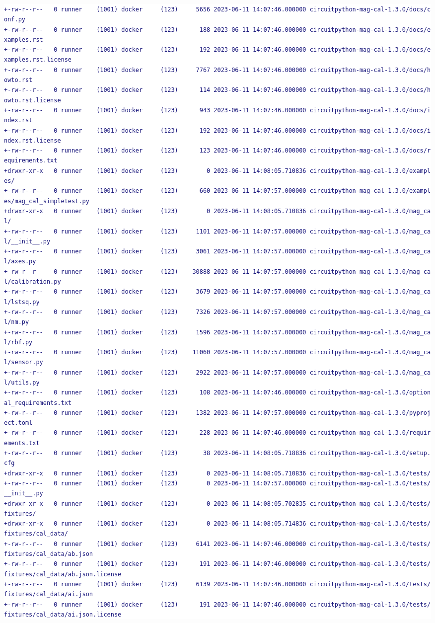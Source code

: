 ```diff
+-rw-r--r--   0 runner    (1001) docker     (123)     5656 2023-06-11 14:07:46.000000 circuitpython-mag-cal-1.3.0/docs/conf.py
+-rw-r--r--   0 runner    (1001) docker     (123)      188 2023-06-11 14:07:46.000000 circuitpython-mag-cal-1.3.0/docs/examples.rst
+-rw-r--r--   0 runner    (1001) docker     (123)      192 2023-06-11 14:07:46.000000 circuitpython-mag-cal-1.3.0/docs/examples.rst.license
+-rw-r--r--   0 runner    (1001) docker     (123)     7767 2023-06-11 14:07:46.000000 circuitpython-mag-cal-1.3.0/docs/howto.rst
+-rw-r--r--   0 runner    (1001) docker     (123)      114 2023-06-11 14:07:46.000000 circuitpython-mag-cal-1.3.0/docs/howto.rst.license
+-rw-r--r--   0 runner    (1001) docker     (123)      943 2023-06-11 14:07:46.000000 circuitpython-mag-cal-1.3.0/docs/index.rst
+-rw-r--r--   0 runner    (1001) docker     (123)      192 2023-06-11 14:07:46.000000 circuitpython-mag-cal-1.3.0/docs/index.rst.license
+-rw-r--r--   0 runner    (1001) docker     (123)      123 2023-06-11 14:07:46.000000 circuitpython-mag-cal-1.3.0/docs/requirements.txt
+drwxr-xr-x   0 runner    (1001) docker     (123)        0 2023-06-11 14:08:05.710836 circuitpython-mag-cal-1.3.0/examples/
+-rw-r--r--   0 runner    (1001) docker     (123)      660 2023-06-11 14:07:57.000000 circuitpython-mag-cal-1.3.0/examples/mag_cal_simpletest.py
+drwxr-xr-x   0 runner    (1001) docker     (123)        0 2023-06-11 14:08:05.710836 circuitpython-mag-cal-1.3.0/mag_cal/
+-rw-r--r--   0 runner    (1001) docker     (123)     1101 2023-06-11 14:07:57.000000 circuitpython-mag-cal-1.3.0/mag_cal/__init__.py
+-rw-r--r--   0 runner    (1001) docker     (123)     3061 2023-06-11 14:07:57.000000 circuitpython-mag-cal-1.3.0/mag_cal/axes.py
+-rw-r--r--   0 runner    (1001) docker     (123)    30888 2023-06-11 14:07:57.000000 circuitpython-mag-cal-1.3.0/mag_cal/calibration.py
+-rw-r--r--   0 runner    (1001) docker     (123)     3679 2023-06-11 14:07:57.000000 circuitpython-mag-cal-1.3.0/mag_cal/lstsq.py
+-rw-r--r--   0 runner    (1001) docker     (123)     7326 2023-06-11 14:07:57.000000 circuitpython-mag-cal-1.3.0/mag_cal/nm.py
+-rw-r--r--   0 runner    (1001) docker     (123)     1596 2023-06-11 14:07:57.000000 circuitpython-mag-cal-1.3.0/mag_cal/rbf.py
+-rw-r--r--   0 runner    (1001) docker     (123)    11060 2023-06-11 14:07:57.000000 circuitpython-mag-cal-1.3.0/mag_cal/sensor.py
+-rw-r--r--   0 runner    (1001) docker     (123)     2922 2023-06-11 14:07:57.000000 circuitpython-mag-cal-1.3.0/mag_cal/utils.py
+-rw-r--r--   0 runner    (1001) docker     (123)      108 2023-06-11 14:07:46.000000 circuitpython-mag-cal-1.3.0/optional_requirements.txt
+-rw-r--r--   0 runner    (1001) docker     (123)     1382 2023-06-11 14:07:57.000000 circuitpython-mag-cal-1.3.0/pyproject.toml
+-rw-r--r--   0 runner    (1001) docker     (123)      228 2023-06-11 14:07:46.000000 circuitpython-mag-cal-1.3.0/requirements.txt
+-rw-r--r--   0 runner    (1001) docker     (123)       38 2023-06-11 14:08:05.718836 circuitpython-mag-cal-1.3.0/setup.cfg
+drwxr-xr-x   0 runner    (1001) docker     (123)        0 2023-06-11 14:08:05.710836 circuitpython-mag-cal-1.3.0/tests/
+-rw-r--r--   0 runner    (1001) docker     (123)        0 2023-06-11 14:07:57.000000 circuitpython-mag-cal-1.3.0/tests/__init__.py
+drwxr-xr-x   0 runner    (1001) docker     (123)        0 2023-06-11 14:08:05.702835 circuitpython-mag-cal-1.3.0/tests/fixtures/
+drwxr-xr-x   0 runner    (1001) docker     (123)        0 2023-06-11 14:08:05.714836 circuitpython-mag-cal-1.3.0/tests/fixtures/cal_data/
+-rw-r--r--   0 runner    (1001) docker     (123)     6141 2023-06-11 14:07:46.000000 circuitpython-mag-cal-1.3.0/tests/fixtures/cal_data/ab.json
+-rw-r--r--   0 runner    (1001) docker     (123)      191 2023-06-11 14:07:46.000000 circuitpython-mag-cal-1.3.0/tests/fixtures/cal_data/ab.json.license
+-rw-r--r--   0 runner    (1001) docker     (123)     6139 2023-06-11 14:07:46.000000 circuitpython-mag-cal-1.3.0/tests/fixtures/cal_data/ai.json
+-rw-r--r--   0 runner    (1001) docker     (123)      191 2023-06-11 14:07:46.000000 circuitpython-mag-cal-1.3.0/tests/fixtures/cal_data/ai.json.license
```